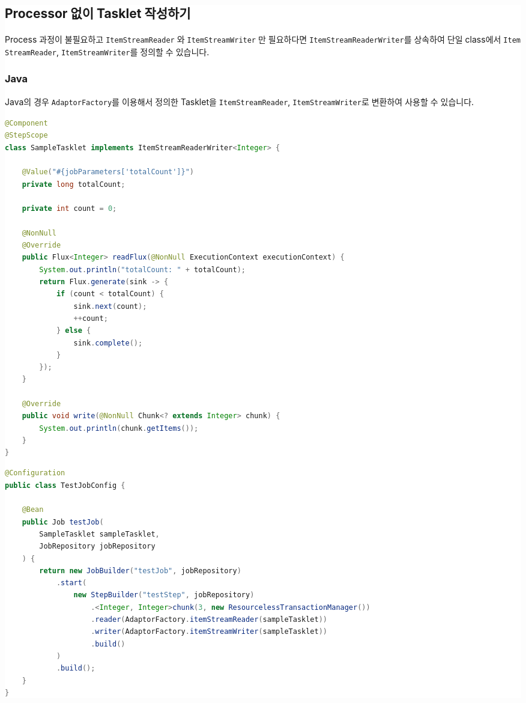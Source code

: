 ## Processor 없이 Tasklet 작성하기

Process 과정이 불필요하고 `ItemStreamReader` 와 `ItemStreamWriter` 만 필요하다면 `ItemStreamReaderWriter`를 상속하여 단일 class에서 `ItemStreamReader`, `ItemStreamWriter`를 정의할 수 있습니다.

### Java

Java의 경우 `AdaptorFactory`를 이용해서 정의한 Tasklet을 `ItemStreamReader`, `ItemStreamWriter`로 변환하여 사용할 수 있습니다.

```java
@Component
@StepScope
class SampleTasklet implements ItemStreamReaderWriter<Integer> {

    @Value("#{jobParameters['totalCount']}")
    private long totalCount;

    private int count = 0;

    @NonNull
    @Override
    public Flux<Integer> readFlux(@NonNull ExecutionContext executionContext) {
        System.out.println("totalCount: " + totalCount);
        return Flux.generate(sink -> {
            if (count < totalCount) {
                sink.next(count);
                ++count;
            } else {
                sink.complete();
            }
        });
    }

    @Override
    public void write(@NonNull Chunk<? extends Integer> chunk) {
        System.out.println(chunk.getItems());
    }
}
```

```java
@Configuration
public class TestJobConfig {

    @Bean
    public Job testJob(
        SampleTasklet sampleTasklet,
        JobRepository jobRepository
    ) {
        return new JobBuilder("testJob", jobRepository)
            .start(
                new StepBuilder("testStep", jobRepository)
                    .<Integer, Integer>chunk(3, new ResourcelessTransactionManager())
                    .reader(AdaptorFactory.itemStreamReader(sampleTasklet))
                    .writer(AdaptorFactory.itemStreamWriter(sampleTasklet))
                    .build()
            )
            .build();
    }
}
```
